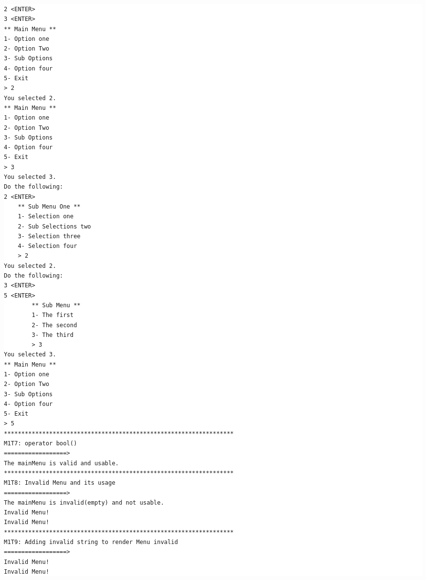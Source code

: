 ```Text
2 <ENTER>
3 <ENTER>
** Main Menu **
1- Option one
2- Option Two
3- Sub Options
4- Option four
5- Exit
> 2
You selected 2.
** Main Menu **
1- Option one
2- Option Two
3- Sub Options
4- Option four
5- Exit
> 3
You selected 3.
Do the following:
2 <ENTER>
    ** Sub Menu One **
    1- Selection one
    2- Sub Selections two
    3- Selection three
    4- Selection four
    > 2
You selected 2.
Do the following:
3 <ENTER>
5 <ENTER>
        ** Sub Menu **
        1- The first
        2- The second
        3- The third
        > 3
You selected 3.
** Main Menu **
1- Option one
2- Option Two
3- Sub Options
4- Option four
5- Exit
> 5
******************************************************************
M1T7: operator bool()
==================>
The mainMenu is valid and usable.
******************************************************************
M1T8: Invalid Menu and its usage
==================>
The mainMenu is invalid(empty) and not usable.
Invalid Menu!
Invalid Menu!
******************************************************************
M1T9: Adding invalid string to render Menu invalid
==================>
Invalid Menu!
Invalid Menu!

```

